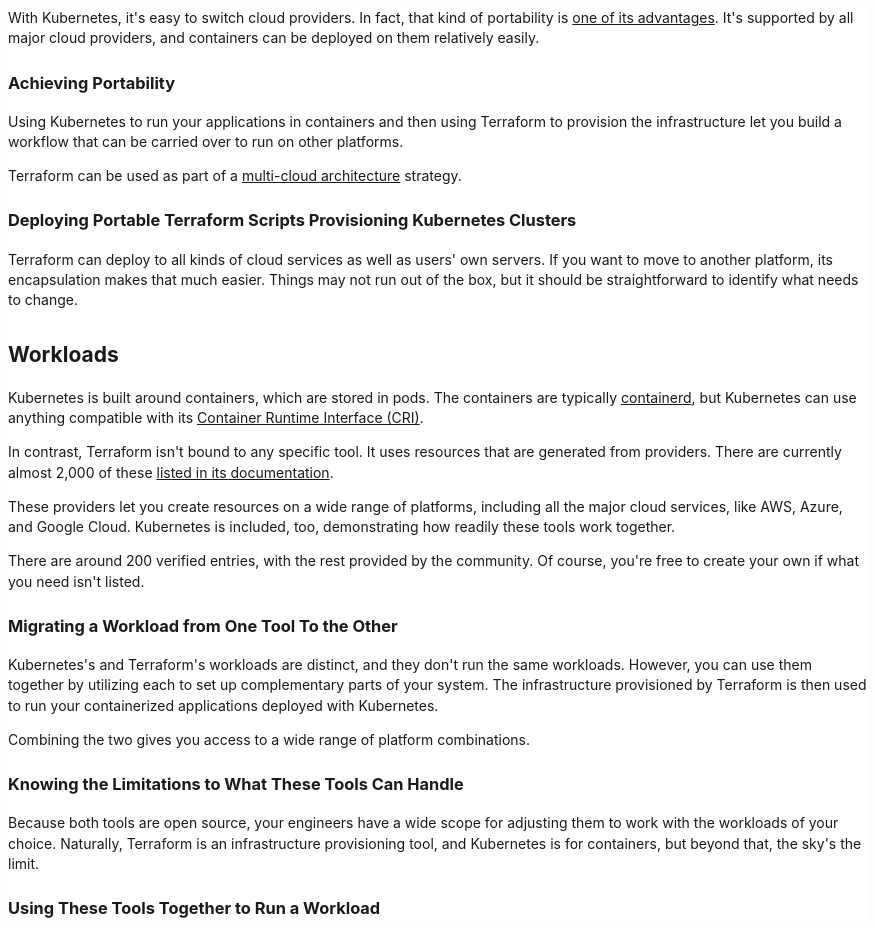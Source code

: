 With Kubernetes, it's easy to switch cloud providers. In fact, that kind of portability is [one of its advantages](https://cast.ai/blog/10-best-practices-to-make-switching-cloud-providers-less-painful/). It's supported by all major cloud providers, and containers can be deployed on them relatively easily.

### Achieving Portability

Using Kubernetes to run your applications in containers and then using Terraform to provision the infrastructure let you build a workflow that can be carried over to run on other platforms.

Terraform can be used as part of a [multi-cloud architecture](https://www.containiq.com/post/working-with-terraform-and-kubernetes) strategy.

### Deploying Portable Terraform Scripts Provisioning Kubernetes Clusters

Terraform can deploy to all kinds of cloud services as well as users' own servers. If you want to move to another platform, its encapsulation makes that much easier. Things may not run out of the box, but it should be straightforward to identify what needs to change.

## Workloads

Kubernetes is built around containers, which are stored in pods. The containers are typically [containerd](https://containerd.io/), but Kubernetes can use anything compatible with its [Container Runtime Interface (CRI)](https://github.com/kubernetes/community/blob/master/contributors/devel/sig-node/container-runtime-interface.md).

In contrast, Terraform isn't bound to any specific tool. It uses resources that are generated from providers. There are currently almost 2,000 of these [listed in its documentation](https://registry.terraform.io/browse/providers).

These providers let you create resources on a wide range of platforms, including all the major cloud services, like AWS, Azure, and Google Cloud. Kubernetes is included, too, demonstrating how readily these tools work together.

There are around 200 verified entries, with the rest provided by the community. Of course, you're free to create your own if what you need isn't listed.

### Migrating a Workload from One Tool To the Other

Kubernetes's and Terraform's workloads are distinct, and they don't run the same workloads. However, you can use them together by utilizing each to set up complementary parts of your system. The infrastructure provisioned by Terraform is then used to run your containerized applications deployed with Kubernetes.

Combining the two gives you access to a wide range of platform combinations.

### Knowing the Limitations to What These Tools Can Handle

Because both tools are open source, your engineers have a wide scope for adjusting them to work with the workloads of your choice. Naturally, Terraform is an infrastructure provisioning tool, and Kubernetes is for containers, but beyond that, the sky's the limit.

### Using These Tools Together to Run a Workload
